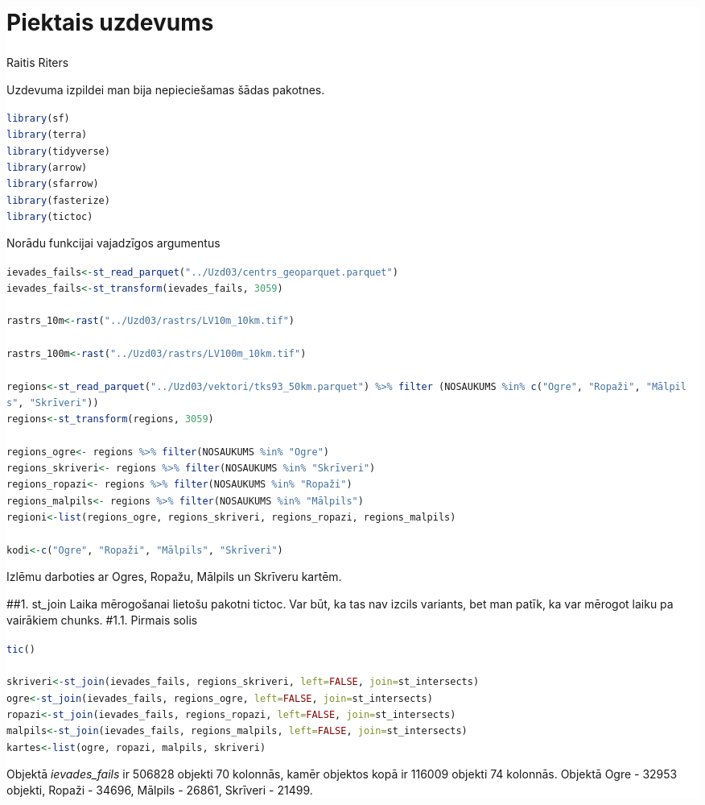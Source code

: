 Piektais uzdevums
================
Raitis Riters

Uzdevuma izpildei man bija nepieciešamas šādas pakotnes.

``` r
library(sf)
library(terra)
library(tidyverse)
library(arrow)
library(sfarrow)
library(fasterize)
library(tictoc)
```

Norādu funkcijai vajadzīgos argumentus

``` r
ievades_fails<-st_read_parquet("../Uzd03/centrs_geoparquet.parquet")
ievades_fails<-st_transform(ievades_fails, 3059)

rastrs_10m<-rast("../Uzd03/rastrs/LV10m_10km.tif")

rastrs_100m<-rast("../Uzd03/rastrs/LV100m_10km.tif")

regions<-st_read_parquet("../Uzd03/vektori/tks93_50km.parquet") %>% filter (NOSAUKUMS %in% c("Ogre", "Ropaži", "Mālpils", "Skrīveri"))
regions<-st_transform(regions, 3059)

regions_ogre<- regions %>% filter(NOSAUKUMS %in% "Ogre")
regions_skriveri<- regions %>% filter(NOSAUKUMS %in% "Skrīveri")
regions_ropazi<- regions %>% filter(NOSAUKUMS %in% "Ropaži")
regions_malpils<- regions %>% filter(NOSAUKUMS %in% "Mālpils")
regioni<-list(regions_ogre, regions_skriveri, regions_ropazi, regions_malpils)

kodi<-c("Ogre", "Ropaži", "Mālpils", "Skrīveri") 
```

Izlēmu darboties ar Ogres, Ropažu, Mālpils un Skrīveru kartēm.

\##1. st_join Laika mērogošanai lietošu pakotni tictoc. Var būt, ka tas
nav izcils variants, bet man patīk, ka var mērogot laiku pa vairākiem
chunks. \#1.1. Pirmais solis

``` r
tic()

skriveri<-st_join(ievades_fails, regions_skriveri, left=FALSE, join=st_intersects)
ogre<-st_join(ievades_fails, regions_ogre, left=FALSE, join=st_intersects)
ropazi<-st_join(ievades_fails, regions_ropazi, left=FALSE, join=st_intersects)
malpils<-st_join(ievades_fails, regions_malpils, left=FALSE, join=st_intersects)
kartes<-list(ogre, ropazi, malpils, skriveri)
```

Objektā *ievades_fails* ir 506828 objekti 70 kolonnās, kamēr objektos
kopā ir 116009 objekti 74 kolonnās. Objektā Ogre - 32953 objekti,
Ropaži - 34696, Mālpils - 26861, Skrīveri - 21499.
